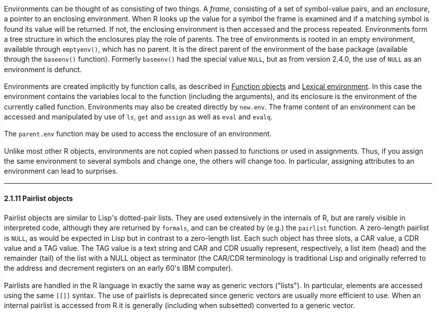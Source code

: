 Environments can be thought of as consisting of two things. A _frame_,
consisting of a set of symbol-value pairs, and an _enclosure_, a pointer
to an enclosing environment. When R looks up the value for a symbol the
frame is examined and if a matching symbol is found its value will be
returned. If not, the enclosing environment is then accessed and the
process repeated. Environments form a tree structure in which the
enclosures play the role of parents. The tree of environments is rooted
in an empty environment, available through
`emptyenv()`, which has no parent. It is the direct parent of the
environment of the base package (available through
the `baseenv()` function). Formerly `baseenv()` had the special value
`NULL`, but as from version 2.4.0, the use of `NULL` as an environment
is defunct.

Environments are created implicitly by function calls, as described in
[Function objects](#Function-objects) and [Lexical environment](#Lexical-environment). In this case the environment
contains the variables local to the function (including the arguments),
and its enclosure is the environment of the currently called function.
Environments may also be created directly by `new.env`.
The frame content of an environment can be
accessed and manipulated by use of `ls`, `get` and `assign` as well as
`eval` and `evalq`.

The `parent.env` function may be used to access the enclosure of an
environment.

Unlike most other R objects, environments are not copied when passed to
functions or used in assignments. Thus, if you assign the same
environment to several symbols and change one, the others will change
too. In particular, assigning attributes to an environment can lead to
surprises.

---

#### 2.1.11 Pairlist objects

Pairlist objects are similar to Lisp's dotted-pair lists. They are used
extensively in the internals of R, but are rarely visible in interpreted
code, although they are returned by `formals`, and can be created by
(e.g.) the `pairlist` function. A zero-length pairlist is `NULL`, as
would be expected in Lisp but in contrast to a zero-length list.
Each such object has three slots, a CAR value, a CDR
value and a TAG value. The TAG value is a text string and CAR and CDR
usually represent, respectively, a list item (head) and the remainder
(tail) of the list with a NULL object as terminator (the CAR/CDR
terminology is traditional Lisp and originally referred to the address
and decrement registers on an early 60's IBM computer).

Pairlists are handled in the R language in exactly the same way as
generic vectors ("lists"). In particular, elements are accessed using
the same `[[]]` syntax. The use of pairlists is deprecated since generic
vectors are usually more efficient to use. When an internal pairlist is
accessed from R it is generally (including when subsetted) converted to
a generic vector.
